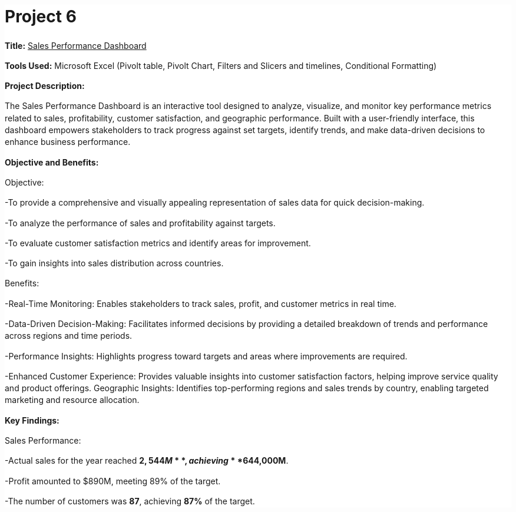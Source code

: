 


# Project 6

**Title:** [Sales Performance Dashboard](https://github.com/adeolammy/Adebajo_Adewale.github.io/blob/main/START-Dashboard.xlsx)

**Tools Used:** Microsoft Excel (Pivolt table, Pivolt Chart, Filters and Slicers and timelines, Conditional Formatting)

**Project Description:**

The Sales Performance Dashboard is an interactive tool designed to analyze, visualize, and monitor key performance metrics related to sales, profitability, customer satisfaction, and geographic performance. Built with a user-friendly interface, this dashboard empowers stakeholders to track progress against set targets, identify trends, and make data-driven decisions to enhance business performance.



**Objective and Benefits:**

Objective:

-To provide a comprehensive and visually appealing representation of sales data for quick decision-making.

-To analyze the performance of sales and profitability against targets.

-To evaluate customer satisfaction metrics and identify areas for improvement.

-To gain insights into sales distribution across countries.


Benefits:

-Real-Time Monitoring: Enables stakeholders to track sales, profit, and customer metrics in real time.

-Data-Driven Decision-Making: Facilitates informed decisions by providing a detailed breakdown of trends and performance across regions 
and time periods.

-Performance Insights: Highlights progress toward targets and areas where improvements are required.

-Enhanced Customer Experience: Provides valuable insights into customer satisfaction factors, helping improve service quality and product offerings.
Geographic Insights: Identifies top-performing regions and sales trends by country, enabling targeted marketing and resource allocation.


**Key Findings:** 

Sales Performance:

-Actual sales for the year reached **$2,544M**, achieving **64%** of the target of **$4,000M**.

-Profit amounted to $890M, meeting 89% of the target.

-The number of customers was **87**, achieving **87%** of the target.
